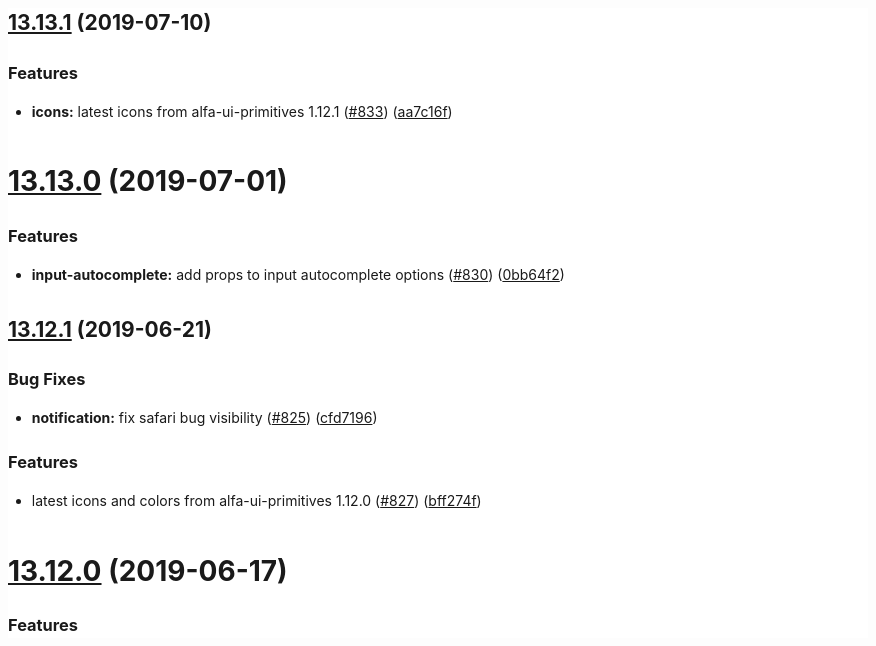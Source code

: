 

<a name="13.13.1"></a>
## [13.13.1](https://github.com/alfa-laboratory/arui-feather/compare/v13.13.0...v13.13.1) (2019-07-10)


### Features

* **icons:** latest icons from alfa-ui-primitives 1.12.1 ([#833](https://github.com/alfa-laboratory/arui-feather/issues/833)) ([aa7c16f](https://github.com/alfa-laboratory/arui-feather/commit/aa7c16f))



<a name="13.13.0"></a>
# [13.13.0](https://github.com/alfa-laboratory/arui-feather/compare/v13.12.1...v13.13.0) (2019-07-01)


### Features

* **input-autocomplete:** add props to input autocomplete options ([#830](https://github.com/alfa-laboratory/arui-feather/issues/830)) ([0bb64f2](https://github.com/alfa-laboratory/arui-feather/commit/0bb64f2))



<a name="13.12.1"></a>
## [13.12.1](https://github.com/alfa-laboratory/arui-feather/compare/v13.12.0...v13.12.1) (2019-06-21)


### Bug Fixes

* **notification:** fix safari bug visibility ([#825](https://github.com/alfa-laboratory/arui-feather/issues/825)) ([cfd7196](https://github.com/alfa-laboratory/arui-feather/commit/cfd7196))


### Features

* latest icons and colors from alfa-ui-primitives 1.12.0 ([#827](https://github.com/alfa-laboratory/arui-feather/issues/827)) ([bff274f](https://github.com/alfa-laboratory/arui-feather/commit/bff274f))



<a name="13.12.0"></a>
# [13.12.0](https://github.com/alfa-laboratory/arui-feather/compare/v13.11.0...v13.12.0) (2019-06-17)


### Features
